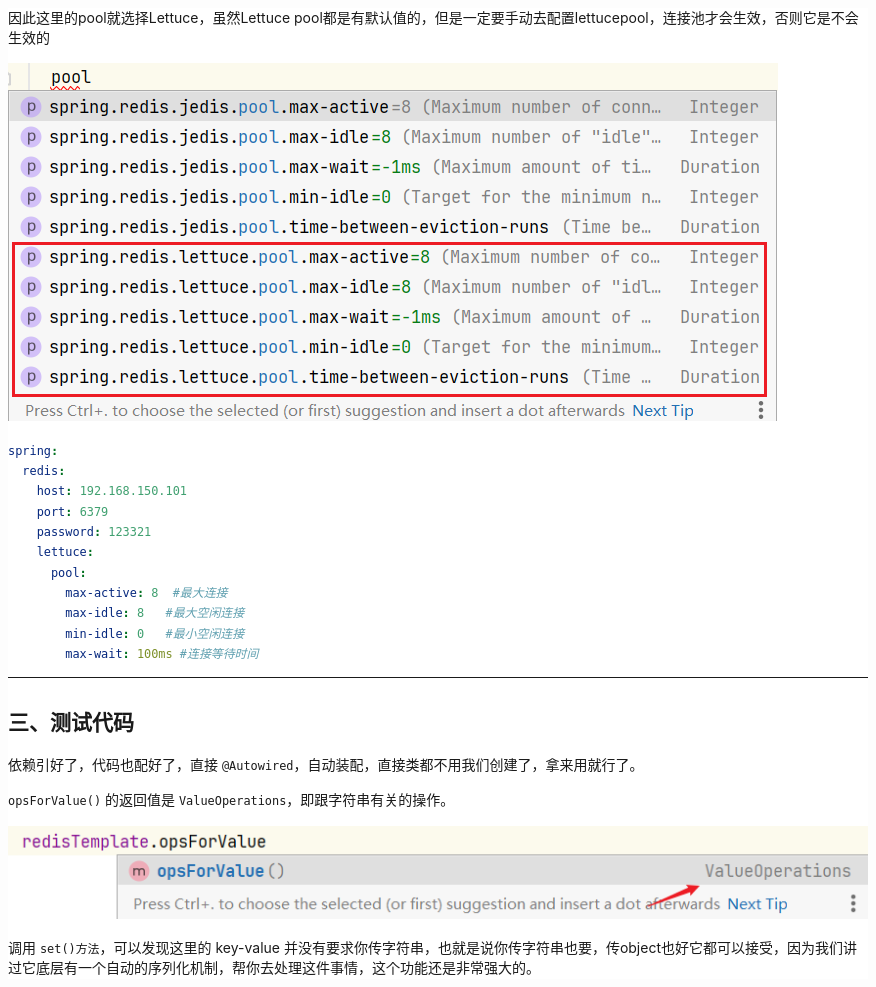 因此这里的pool就选择Lettuce，虽然Lettuce pool都是有默认值的，但是一定要手动去配置lettucepool，连接池才会生效，否则它是不会生效的

![image-20240523195623951](./assets/image-20240523195623951.png)

```yaml
spring:
  redis:
    host: 192.168.150.101
    port: 6379
    password: 123321
    lettuce:
      pool:
        max-active: 8  #最大连接
        max-idle: 8   #最大空闲连接
        min-idle: 0   #最小空闲连接
        max-wait: 100ms #连接等待时间
```

----

## 三、测试代码

依赖引好了，代码也配好了，直接 `@Autowired`，自动装配，直接类都不用我们创建了，拿来用就行了。

`opsForValue()` 的返回值是 `ValueOperations`，即跟字符串有关的操作。

![image-20240523195912313](./assets/image-20240523195912313.png)

调用 `set()方法`，可以发现这里的 key-value 并没有要求你传字符串，也就是说你传字符串也要，传object也好它都可以接受，因为我们讲过它底层有一个自动的序列化机制，帮你去处理这件事情，这个功能还是非常强大的。
